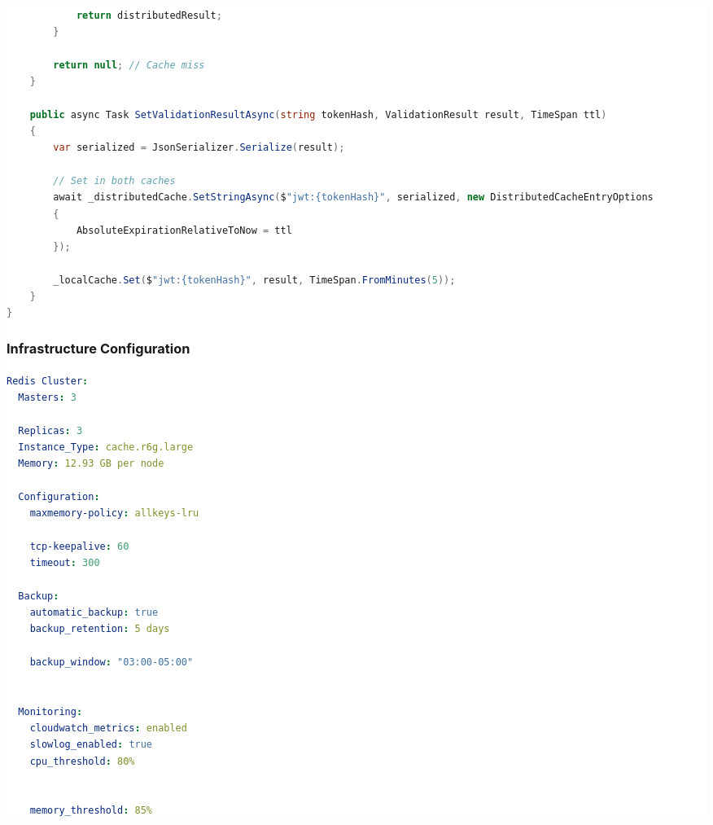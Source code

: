 ```csharp
            return distributedResult;
        }

        return null; // Cache miss
    }

    public async Task SetValidationResultAsync(string tokenHash, ValidationResult result, TimeSpan ttl)
    {
        var serialized = JsonSerializer.Serialize(result);

        // Set in both caches
        await _distributedCache.SetStringAsync($"jwt:{tokenHash}", serialized, new DistributedCacheEntryOptions
        {
            AbsoluteExpirationRelativeToNow = ttl
        });

        _localCache.Set($"jwt:{tokenHash}", result, TimeSpan.FromMinutes(5));
    }
}
```

### Infrastructure Configuration

```yaml
Redis Cluster:
  Masters: 3

  Replicas: 3
  Instance_Type: cache.r6g.large
  Memory: 12.93 GB per node

  Configuration:
    maxmemory-policy: allkeys-lru

    tcp-keepalive: 60
    timeout: 300

  Backup:
    automatic_backup: true
    backup_retention: 5 days

    backup_window: "03:00-05:00"


  Monitoring:
    cloudwatch_metrics: enabled
    slowlog_enabled: true
    cpu_threshold: 80%


    memory_threshold: 85%
```
